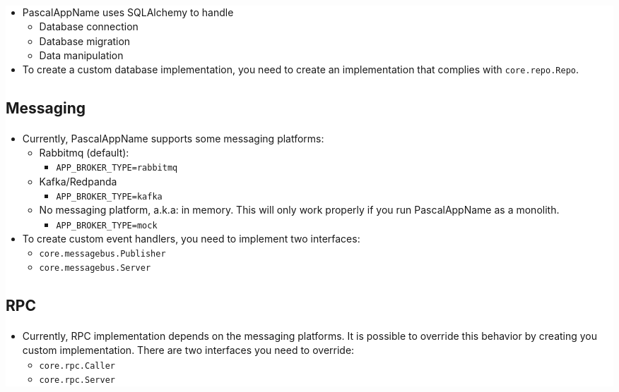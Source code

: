 - PascalAppName uses SQLAlchemy to handle
    - Database connection
    - Database migration
    - Data manipulation
- To create a custom database implementation, you need to create an implementation that complies with `core.repo.Repo`.

## Messaging

- Currently, PascalAppName supports some messaging platforms:
    - Rabbitmq (default):
        - `APP_BROKER_TYPE=rabbitmq`
    - Kafka/Redpanda
        - `APP_BROKER_TYPE=kafka`
    - No messaging platform, a.k.a: in memory. This will only work properly if you run PascalAppName as a monolith.
        - `APP_BROKER_TYPE=mock`
- To create custom event handlers, you need to implement two interfaces:
    - `core.messagebus.Publisher`
    - `core.messagebus.Server`

## RPC

- Currently, RPC implementation depends on the messaging platforms. It is possible to override this behavior by creating you custom implementation. There are two interfaces you need to override:
    - `core.rpc.Caller`
    - `core.rpc.Server`
